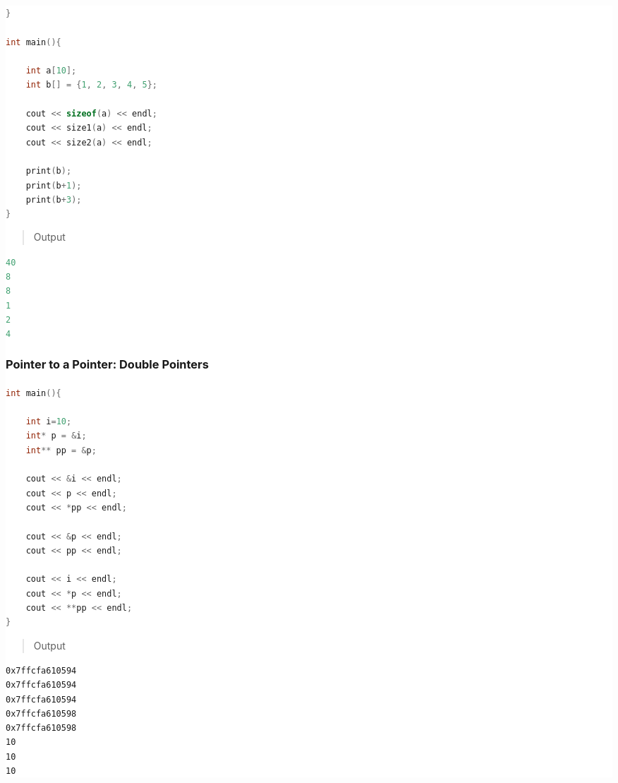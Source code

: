 ```cpp
}

int main(){

    int a[10];
    int b[] = {1, 2, 3, 4, 5};

    cout << sizeof(a) << endl;
    cout << size1(a) << endl;
    cout << size2(a) << endl;

    print(b);
    print(b+1);
    print(b+3);
}
```

> Output

```cpp
40
8
8
1
2
4
```

### Pointer to a Pointer: Double Pointers

```cpp
int main(){

    int i=10;
    int* p = &i;
    int** pp = &p;

    cout << &i << endl;
    cout << p << endl;
    cout << *pp << endl;

    cout << &p << endl;
    cout << pp << endl;

    cout << i << endl;
    cout << *p << endl;
    cout << **pp << endl;
}
```

> Output

```
0x7ffcfa610594
0x7ffcfa610594
0x7ffcfa610594
0x7ffcfa610598
0x7ffcfa610598
10
10
10
```
